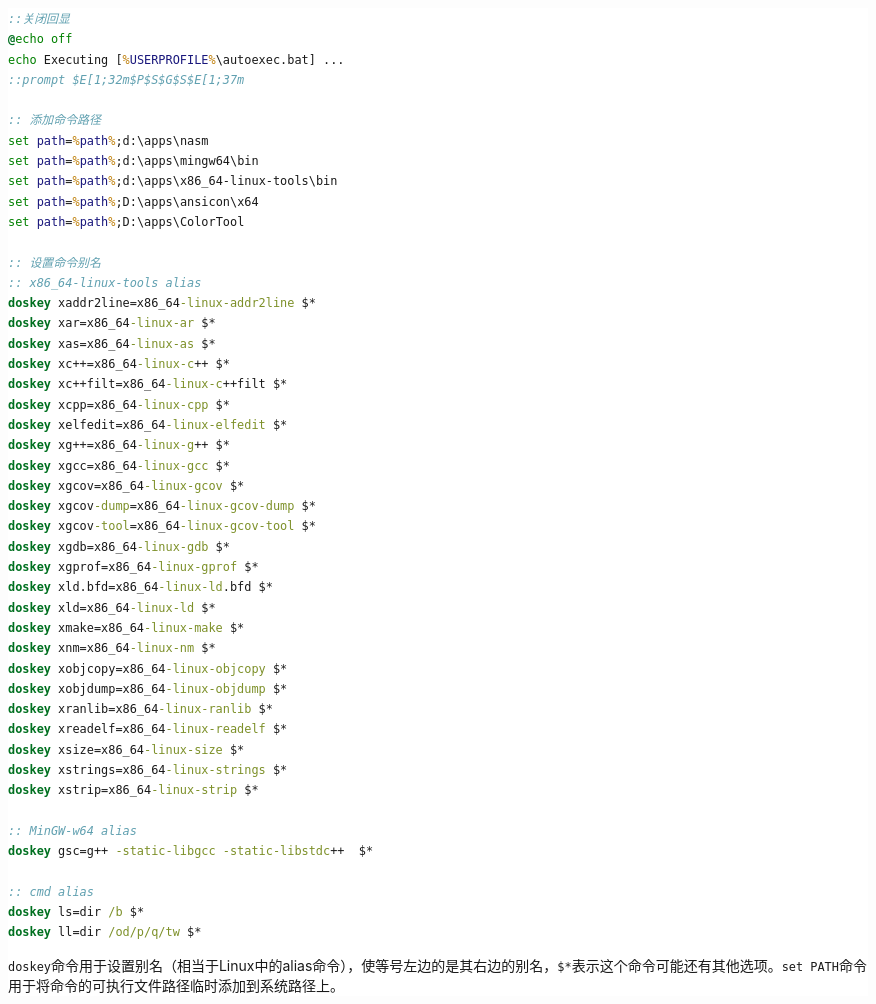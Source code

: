 ```cmd
::关闭回显
@echo off
echo Executing [%USERPROFILE%\autoexec.bat] ...
::prompt $E[1;32m$P$S$G$S$E[1;37m

:: 添加命令路径
set path=%path%;d:\apps\nasm
set path=%path%;d:\apps\mingw64\bin
set path=%path%;d:\apps\x86_64-linux-tools\bin
set path=%path%;D:\apps\ansicon\x64
set path=%path%;D:\apps\ColorTool

:: 设置命令别名
:: x86_64-linux-tools alias
doskey xaddr2line=x86_64-linux-addr2line $*
doskey xar=x86_64-linux-ar $*
doskey xas=x86_64-linux-as $*
doskey xc++=x86_64-linux-c++ $*
doskey xc++filt=x86_64-linux-c++filt $*
doskey xcpp=x86_64-linux-cpp $*
doskey xelfedit=x86_64-linux-elfedit $*
doskey xg++=x86_64-linux-g++ $*
doskey xgcc=x86_64-linux-gcc $*
doskey xgcov=x86_64-linux-gcov $*
doskey xgcov-dump=x86_64-linux-gcov-dump $*
doskey xgcov-tool=x86_64-linux-gcov-tool $*
doskey xgdb=x86_64-linux-gdb $*
doskey xgprof=x86_64-linux-gprof $*
doskey xld.bfd=x86_64-linux-ld.bfd $*
doskey xld=x86_64-linux-ld $*
doskey xmake=x86_64-linux-make $*
doskey xnm=x86_64-linux-nm $*
doskey xobjcopy=x86_64-linux-objcopy $*
doskey xobjdump=x86_64-linux-objdump $*
doskey xranlib=x86_64-linux-ranlib $*
doskey xreadelf=x86_64-linux-readelf $*
doskey xsize=x86_64-linux-size $*
doskey xstrings=x86_64-linux-strings $*
doskey xstrip=x86_64-linux-strip $*

:: MinGW-w64 alias
doskey gsc=g++ -static-libgcc -static-libstdc++  $*

:: cmd alias
doskey ls=dir /b $*
doskey ll=dir /od/p/q/tw $*
```

`doskey`命令用于设置别名（相当于Linux中的alias命令），使等号左边的是其右边的别名，`$*`表示这个命令可能还有其他选项。`set PATH`命令用于将命令的可执行文件路径临时添加到系统路径上。
